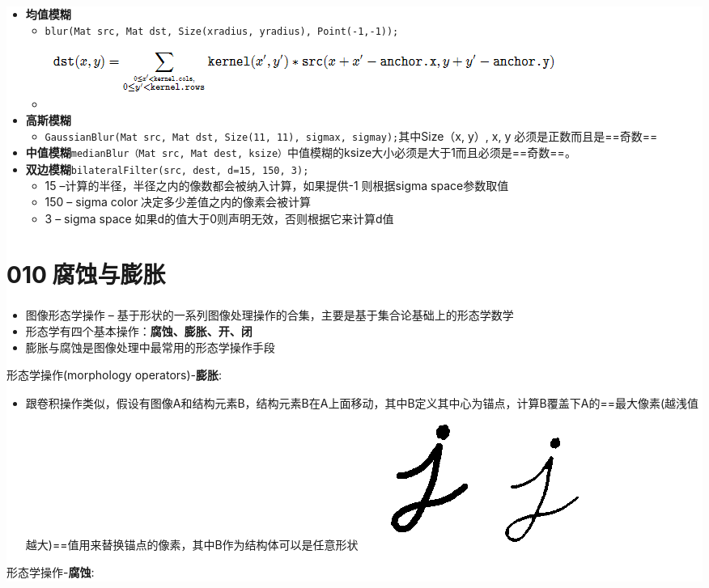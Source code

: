 - **均值模糊**
  	- `blur(Mat src, Mat dst, Size(xradius, yradius), Point(-1,-1));`
  	- ![image-20210210232253559](pics/01_OpenCV_Basic/image-20210210232253559.png)
- **高斯模糊**
   - `GaussianBlur(Mat src, Mat dst, Size(11, 11), sigmax, sigmay);`其中Size（x, y）, x, y 必须是正数而且是==奇数==
 - **中值模糊**`medianBlur（Mat src, Mat dest, ksize）`中值模糊的ksize大小必须是大于1而且必须是==奇数==。
 - **双边模糊**`bilateralFilter(src, dest, d=15, 150, 3);`
   - 15 –计算的半径，半径之内的像数都会被纳入计算，如果提供-1 则根据sigma space参数取值
   - 150 – sigma color 决定多少差值之内的像素会被计算
   - 3 – sigma space 如果d的值大于0则声明无效，否则根据它来计算d值

# 010 腐蚀与膨胀

* 图像形态学操作 – 基于形状的一系列图像处理操作的合集，主要是基于集合论基础上的形态学数学
* 形态学有四个基本操作：**腐蚀、膨胀、开、闭**
* 膨胀与腐蚀是图像处理中最常用的形态学操作手段



形态学操作(morphology operators)-**膨胀**:

* 跟卷积操作类似，假设有图像A和结构元素B，结构元素B在A上面移动，其中B定义其中心为锚点，计算B覆盖下A的==最大像素(越浅值越大)==值用来替换锚点的像素，其中B作为结构体可以是任意形状![image-20210211001525549](pics/01_OpenCV_Basic/image-20210211001525549.png)![image-20210211001530525](pics/01_OpenCV_Basic/image-20210211001530525.png)

形态学操作-**腐蚀**:
